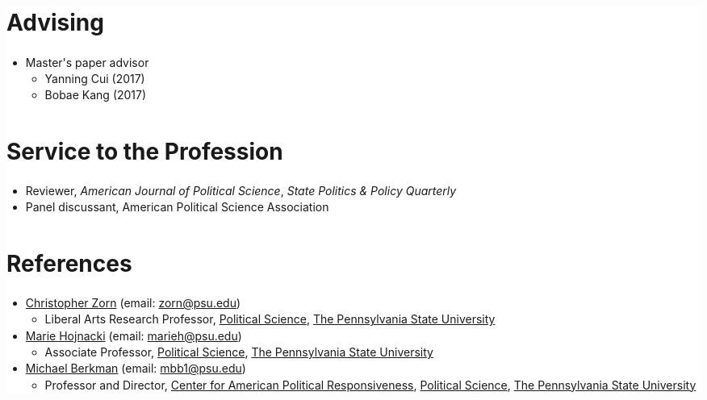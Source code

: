 # Advising

* Master's paper advisor
    * Yanning Cui (2017)
    * Bobae Kang (2017)

# Service to the Profession

* Reviewer, *American Journal of Political Science*, *State Politics & Policy Quarterly*
* Panel discussant, American Political Science Association

# References

* [Christopher Zorn](http://polisci.la.psu.edu/people/cuz10) (email: [zorn@psu.edu](mailto:zorn@psu.edu))
  * Liberal Arts Research Professor, [Political Science](http://polisci.la.psu.edu/), [The Pennsylvania State University](http://www.psu.edu/)
* [Marie Hojnacki](http://polisci.la.psu.edu/people/meh11) (email: [marieh@psu.edu](mailto:marieh@psu.edu))
  * Associate Professor, [Political Science](http://polisci.la.psu.edu/), [The Pennsylvania State University](http://www.psu.edu/)
* [Michael Berkman](http://polisci.la.psu.edu/people/mbb1) (email: [mbb1@psu.edu](mailto:mbb1@psu.edu))
  * Professor and Director, [Center for American Political Responsiveness](http://capr.la.psu.edu/), [Political Science](http://polisci.la.psu.edu/), [The Pennsylvania State University](http://www.psu.edu/)

